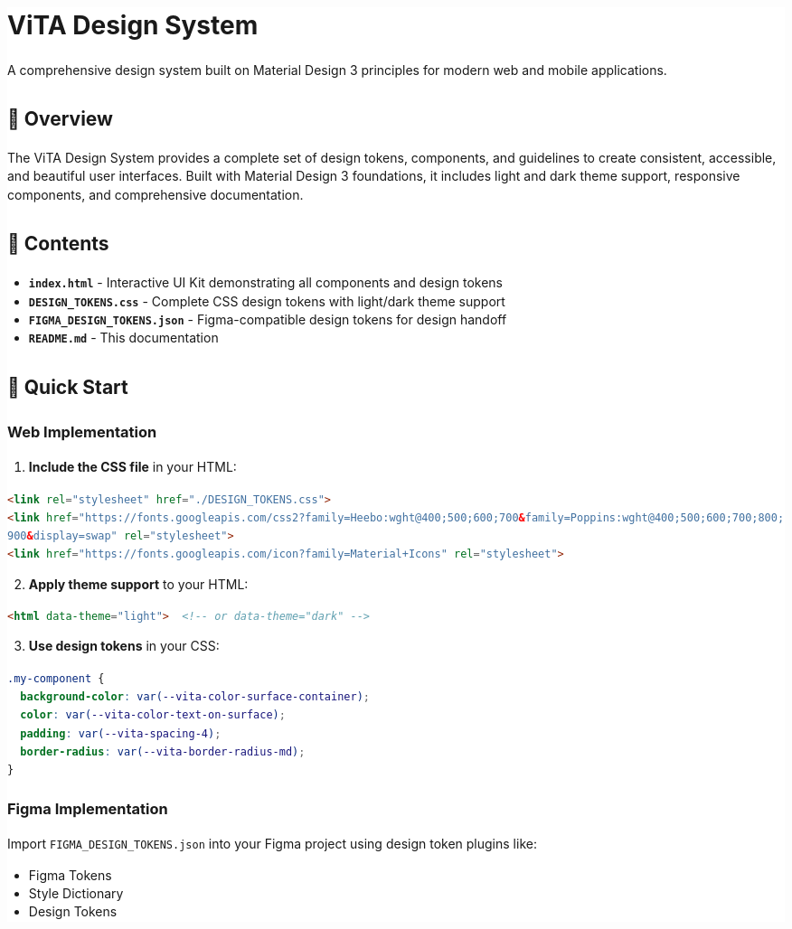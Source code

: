 # ViTA Design System

A comprehensive design system built on Material Design 3 principles for modern web and mobile applications.

## 🎨 Overview

The ViTA Design System provides a complete set of design tokens, components, and guidelines to create consistent, accessible, and beautiful user interfaces. Built with Material Design 3 foundations, it includes light and dark theme support, responsive components, and comprehensive documentation.

## 📁 Contents

- **`index.html`** - Interactive UI Kit demonstrating all components and design tokens
- **`DESIGN_TOKENS.css`** - Complete CSS design tokens with light/dark theme support
- **`FIGMA_DESIGN_TOKENS.json`** - Figma-compatible design tokens for design handoff
- **`README.md`** - This documentation

## 🚀 Quick Start

### Web Implementation

1. **Include the CSS file** in your HTML:
```html
<link rel="stylesheet" href="./DESIGN_TOKENS.css">
<link href="https://fonts.googleapis.com/css2?family=Heebo:wght@400;500;600;700&family=Poppins:wght@400;500;600;700;800;900&display=swap" rel="stylesheet">
<link href="https://fonts.googleapis.com/icon?family=Material+Icons" rel="stylesheet">
```

2. **Apply theme support** to your HTML:
```html
<html data-theme="light">  <!-- or data-theme="dark" -->
```

3. **Use design tokens** in your CSS:
```css
.my-component {
  background-color: var(--vita-color-surface-container);
  color: var(--vita-color-text-on-surface);
  padding: var(--vita-spacing-4);
  border-radius: var(--vita-border-radius-md);
}
```

### Figma Implementation

Import `FIGMA_DESIGN_TOKENS.json` into your Figma project using design token plugins like:
- Figma Tokens
- Style Dictionary
- Design Tokens
